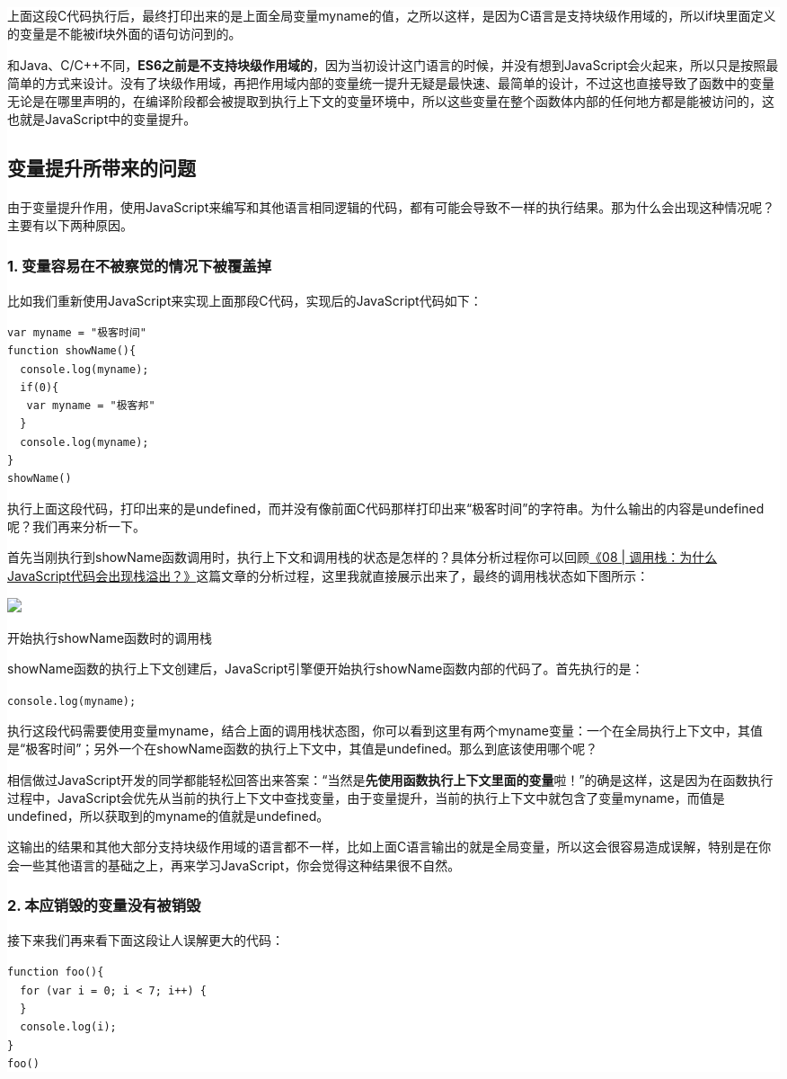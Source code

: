 上面这段C代码执行后，最终打印出来的是上面全局变量myname的值，之所以这样，是因为C语言是支持块级作用域的，所以if块里面定义的变量是不能被if块外面的语句访问到的。

和Java、C/C++不同，**ES6之前是不支持块级作用域的**，因为当初设计这门语言的时候，并没有想到JavaScript会火起来，所以只是按照最简单的方式来设计。没有了块级作用域，再把作用域内部的变量统一提升无疑是最快速、最简单的设计，不过这也直接导致了函数中的变量无论是在哪里声明的，在编译阶段都会被提取到执行上下文的变量环境中，所以这些变量在整个函数体内部的任何地方都是能被访问的，这也就是JavaScript中的变量提升。

## 变量提升所带来的问题

由于变量提升作用，使用JavaScript来编写和其他语言相同逻辑的代码，都有可能会导致不一样的执行结果。那为什么会出现这种情况呢？主要有以下两种原因。

### 1\. 变量容易在不被察觉的情况下被覆盖掉

比如我们重新使用JavaScript来实现上面那段C代码，实现后的JavaScript代码如下：

```
var myname = "极客时间"
function showName(){
  console.log(myname);
  if(0){
   var myname = "极客邦"
  }
  console.log(myname);
}
showName()
```

执行上面这段代码，打印出来的是undefined，而并没有像前面C代码那样打印出来“极客时间”的字符串。为什么输出的内容是undefined呢？我们再来分析一下。

首先当刚执行到showName函数调用时，执行上下文和调用栈的状态是怎样的？具体分析过程你可以回顾[《08 | 调用栈：为什么JavaScript代码会出现栈溢出？》](https://time.geekbang.org/column/article/120257)这篇文章的分析过程，这里我就直接展示出来了，最终的调用栈状态如下图所示：

![](https://static001.geekbang.org/resource/image/94/c9/944aaeaeb9ee50feea3c7d218acdd5c9.png)

开始执行showName函数时的调用栈

showName函数的执行上下文创建后，JavaScript引擎便开始执行showName函数内部的代码了。首先执行的是：

```
console.log(myname);
```

执行这段代码需要使用变量myname，结合上面的调用栈状态图，你可以看到这里有两个myname变量：一个在全局执行上下文中，其值是“极客时间”；另外一个在showName函数的执行上下文中，其值是undefined。那么到底该使用哪个呢？

相信做过JavaScript开发的同学都能轻松回答出来答案：“当然是**先使用函数执行上下文里面的变量**啦！”的确是这样，这是因为在函数执行过程中，JavaScript会优先从当前的执行上下文中查找变量，由于变量提升，当前的执行上下文中就包含了变量myname，而值是undefined，所以获取到的myname的值就是undefined。

这输出的结果和其他大部分支持块级作用域的语言都不一样，比如上面C语言输出的就是全局变量，所以这会很容易造成误解，特别是在你会一些其他语言的基础之上，再来学习JavaScript，你会觉得这种结果很不自然。

### 2\. 本应销毁的变量没有被销毁

接下来我们再来看下面这段让人误解更大的代码：

```
function foo(){
  for (var i = 0; i < 7; i++) {
  }
  console.log(i); 
}
foo()
```
